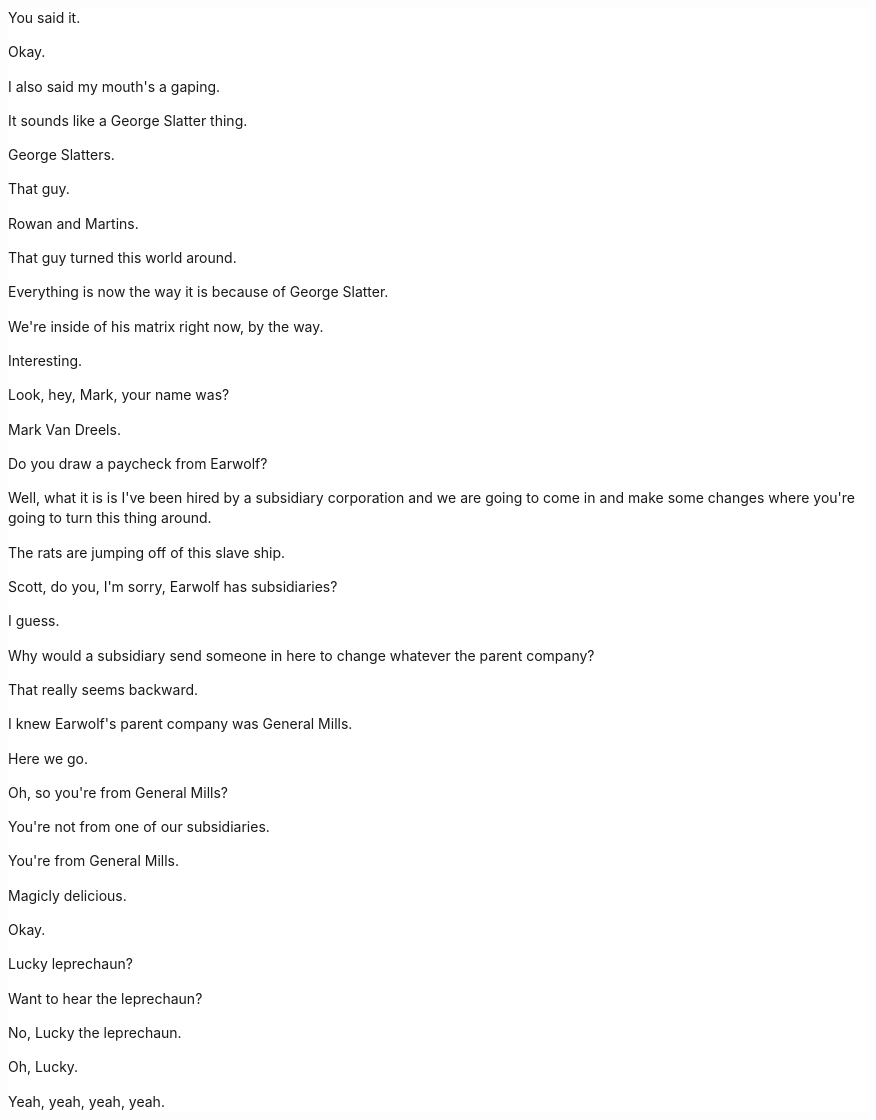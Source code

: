 You said it.

Okay.

I also said my mouth's a gaping.

It sounds like a George Slatter thing.

George Slatters.

That guy.

Rowan and Martins.

That guy turned this world around.

Everything is now the way it is because of George Slatter.

We're inside of his matrix right now, by the way.

Interesting.

Look, hey, Mark, your name was?

Mark Van Dreels.

Do you draw a paycheck from Earwolf?

Well, what it is is I've been hired by a subsidiary corporation and we are going to come in and make some changes where you're going to turn this thing around.

The rats are jumping off of this slave ship.

Scott, do you, I'm sorry, Earwolf has subsidiaries?

I guess.

Why would a subsidiary send someone in here to change whatever the parent company?

That really seems backward.

I knew Earwolf's parent company was General Mills.

Here we go.

Oh, so you're from General Mills?

You're not from one of our subsidiaries.

You're from General Mills.

Magicly delicious.

Okay.

Lucky leprechaun?

Want to hear the leprechaun?

No, Lucky the leprechaun.

Oh, Lucky.

Yeah, yeah, yeah, yeah.
